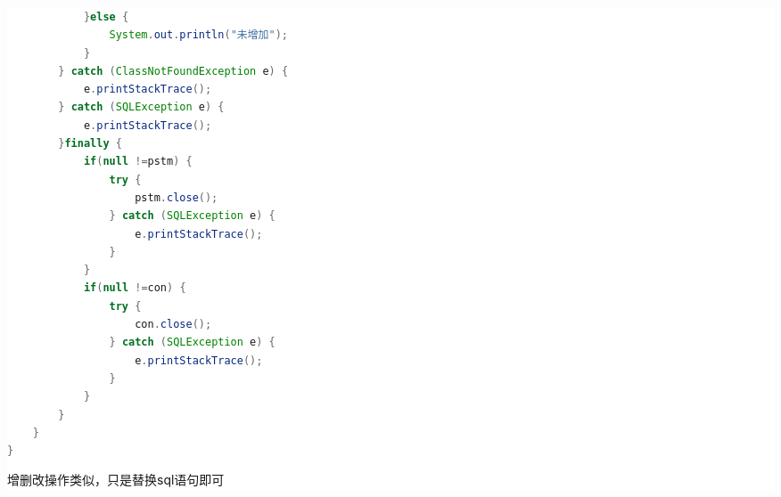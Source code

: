 ```java
			}else {
				System.out.println("未增加");
			}
		} catch (ClassNotFoundException e) {
			e.printStackTrace();
		} catch (SQLException e) {
			e.printStackTrace();
		}finally {
			if(null !=pstm) {
				try {
					pstm.close();
				} catch (SQLException e) {
					e.printStackTrace();
				}
			}
			if(null !=con) {
				try {
					con.close();
				} catch (SQLException e) {
					e.printStackTrace();
				}
			}
		}
	}
}

```

增删改操作类似，只是替换sql语句即可